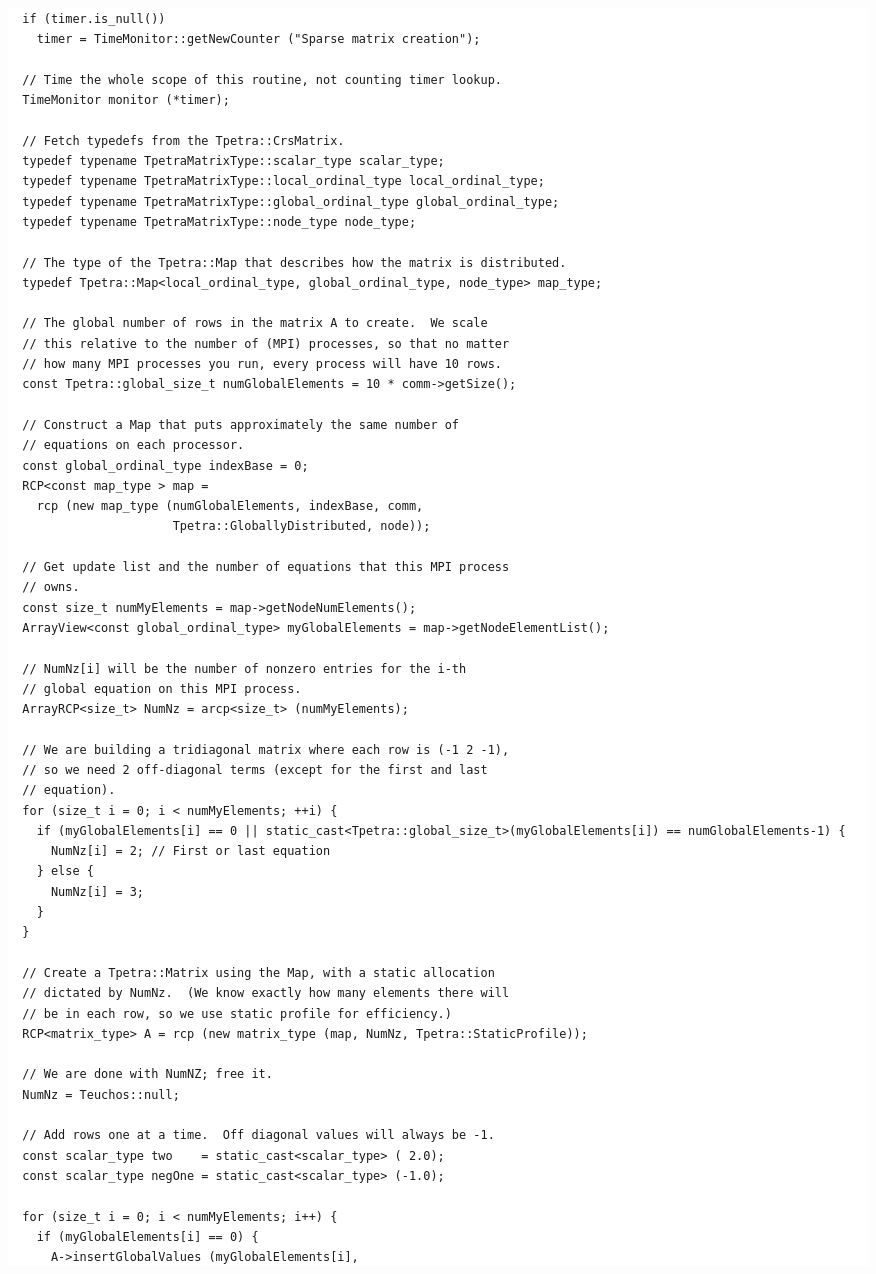 ```
  if (timer.is_null())
    timer = TimeMonitor::getNewCounter ("Sparse matrix creation");

  // Time the whole scope of this routine, not counting timer lookup.
  TimeMonitor monitor (*timer);

  // Fetch typedefs from the Tpetra::CrsMatrix.
  typedef typename TpetraMatrixType::scalar_type scalar_type;
  typedef typename TpetraMatrixType::local_ordinal_type local_ordinal_type;
  typedef typename TpetraMatrixType::global_ordinal_type global_ordinal_type;
  typedef typename TpetraMatrixType::node_type node_type;

  // The type of the Tpetra::Map that describes how the matrix is distributed.
  typedef Tpetra::Map<local_ordinal_type, global_ordinal_type, node_type> map_type;

  // The global number of rows in the matrix A to create.  We scale
  // this relative to the number of (MPI) processes, so that no matter
  // how many MPI processes you run, every process will have 10 rows.
  const Tpetra::global_size_t numGlobalElements = 10 * comm->getSize();
  
  // Construct a Map that puts approximately the same number of
  // equations on each processor.
  const global_ordinal_type indexBase = 0;
  RCP<const map_type > map = 
    rcp (new map_type (numGlobalElements, indexBase, comm, 
                       Tpetra::GloballyDistributed, node));

  // Get update list and the number of equations that this MPI process
  // owns.
  const size_t numMyElements = map->getNodeNumElements();
  ArrayView<const global_ordinal_type> myGlobalElements = map->getNodeElementList();

  // NumNz[i] will be the number of nonzero entries for the i-th
  // global equation on this MPI process.
  ArrayRCP<size_t> NumNz = arcp<size_t> (numMyElements);

  // We are building a tridiagonal matrix where each row is (-1 2 -1),
  // so we need 2 off-diagonal terms (except for the first and last
  // equation).
  for (size_t i = 0; i < numMyElements; ++i) {
    if (myGlobalElements[i] == 0 || static_cast<Tpetra::global_size_t>(myGlobalElements[i]) == numGlobalElements-1) {
      NumNz[i] = 2; // First or last equation
    } else {
      NumNz[i] = 3;
    }
  }

  // Create a Tpetra::Matrix using the Map, with a static allocation
  // dictated by NumNz.  (We know exactly how many elements there will
  // be in each row, so we use static profile for efficiency.)
  RCP<matrix_type> A = rcp (new matrix_type (map, NumNz, Tpetra::StaticProfile));
  
  // We are done with NumNZ; free it.
  NumNz = Teuchos::null;

  // Add rows one at a time.  Off diagonal values will always be -1.
  const scalar_type two    = static_cast<scalar_type> ( 2.0);
  const scalar_type negOne = static_cast<scalar_type> (-1.0);

  for (size_t i = 0; i < numMyElements; i++) {
    if (myGlobalElements[i] == 0) {
      A->insertGlobalValues (myGlobalElements[i], 
```